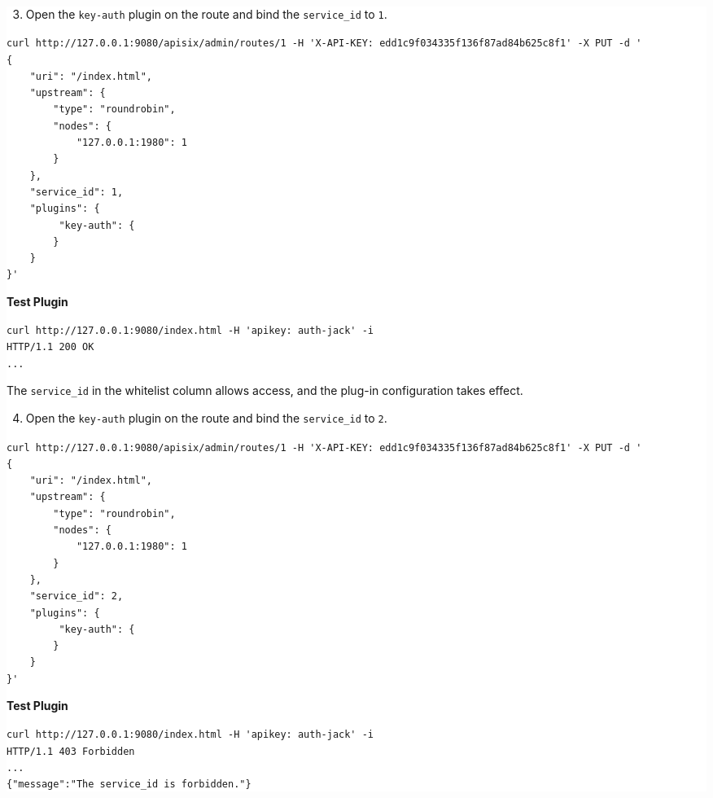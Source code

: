 3. Open the `key-auth` plugin on the route and bind the `service_id` to `1`.

```shell
curl http://127.0.0.1:9080/apisix/admin/routes/1 -H 'X-API-KEY: edd1c9f034335f136f87ad84b625c8f1' -X PUT -d '
{
    "uri": "/index.html",
    "upstream": {
        "type": "roundrobin",
        "nodes": {
            "127.0.0.1:1980": 1
        }
    },
    "service_id": 1,
    "plugins": {
         "key-auth": {
        }
    }
}'
```

**Test Plugin**

```shell
curl http://127.0.0.1:9080/index.html -H 'apikey: auth-jack' -i
HTTP/1.1 200 OK
...
```

The `service_id` in the whitelist column allows access, and the plug-in configuration takes effect.

4. Open the `key-auth` plugin on the route and bind the `service_id` to `2`.

```shell
curl http://127.0.0.1:9080/apisix/admin/routes/1 -H 'X-API-KEY: edd1c9f034335f136f87ad84b625c8f1' -X PUT -d '
{
    "uri": "/index.html",
    "upstream": {
        "type": "roundrobin",
        "nodes": {
            "127.0.0.1:1980": 1
        }
    },
    "service_id": 2,
    "plugins": {
         "key-auth": {
        }
    }
}'
```

**Test Plugin**

```shell
curl http://127.0.0.1:9080/index.html -H 'apikey: auth-jack' -i
HTTP/1.1 403 Forbidden
...
{"message":"The service_id is forbidden."}
```
